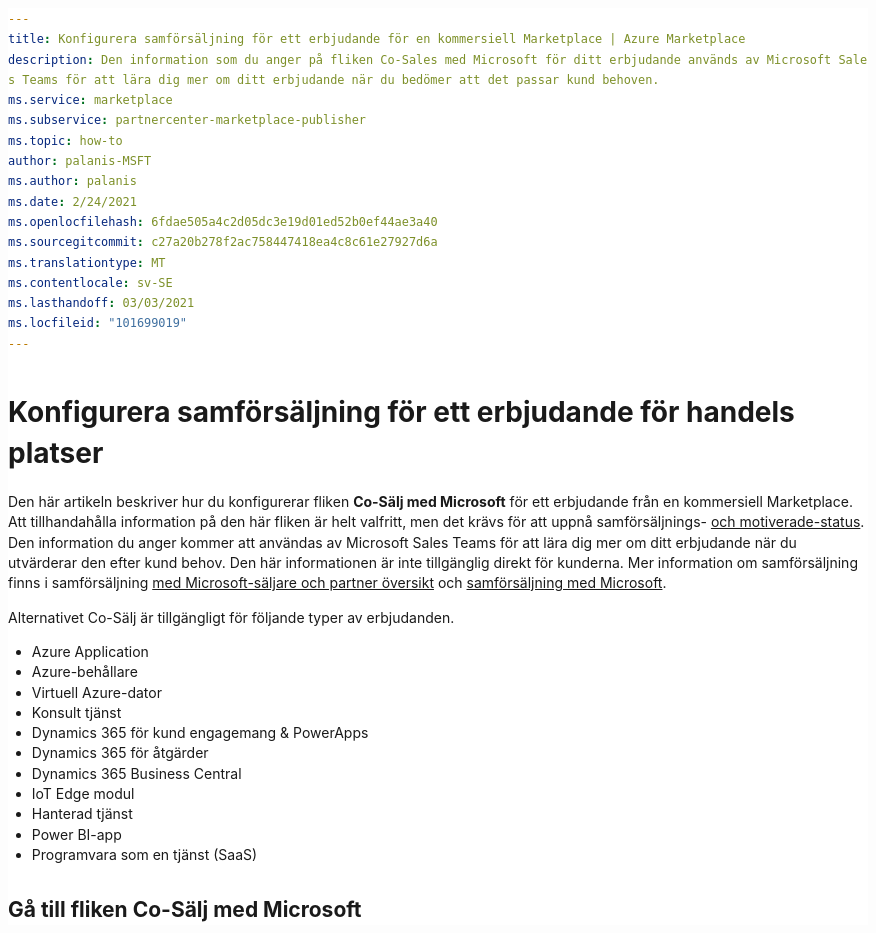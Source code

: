 ```yaml
---
title: Konfigurera samförsäljning för ett erbjudande för en kommersiell Marketplace | Azure Marketplace
description: Den information som du anger på fliken Co-Sales med Microsoft för ditt erbjudande används av Microsoft Sales Teams för att lära dig mer om ditt erbjudande när du bedömer att det passar kund behoven.
ms.service: marketplace
ms.subservice: partnercenter-marketplace-publisher
ms.topic: how-to
author: palanis-MSFT
ms.author: palanis
ms.date: 2/24/2021
ms.openlocfilehash: 6fdae505a4c2d05dc3e19d01ed52b0ef44ae3a40
ms.sourcegitcommit: c27a20b278f2ac758447418ea4c8c61e27927d6a
ms.translationtype: MT
ms.contentlocale: sv-SE
ms.lasthandoff: 03/03/2021
ms.locfileid: "101699019"
---
```

# <a name="configure-co-sell-for-a-commercial-marketplace-offer"></a>Konfigurera samförsäljning för ett erbjudande för handels platser

Den här artikeln beskriver hur du konfigurerar fliken **Co-Sälj med Microsoft** för ett erbjudande från en kommersiell Marketplace. Att tillhandahålla information på den här fliken är helt valfritt, men det krävs för att uppnå samförsäljnings- [och motiverade-status](https://aka.ms/CertificationPolicies#3000-requirements-for-co-sell-status). Den information du anger kommer att användas av Microsoft Sales Teams för att lära dig mer om ditt erbjudande när du utvärderar den efter kund behov. Den här informationen är inte tillgänglig direkt för kunderna. Mer information om samförsäljning finns i samförsäljning [med Microsoft-säljare och partner översikt](marketplace-co-sell.md) och [samförsäljning med Microsoft](https://partner.microsoft.com/membership/co-sell-with-microsoft).

Alternativet Co-Sälj är tillgängligt för följande typer av erbjudanden.

- Azure Application
- Azure-behållare
- Virtuell Azure-dator
- Konsult tjänst
- Dynamics 365 för kund engagemang & PowerApps
- Dynamics 365 för åtgärder
- Dynamics 365 Business Central
- IoT Edge modul
- Hanterad tjänst
- Power BI-app
- Programvara som en tjänst (SaaS)

## <a name="go-to-the-co-sell-with-microsoft-tab"></a>Gå till fliken Co-Sälj med Microsoft
